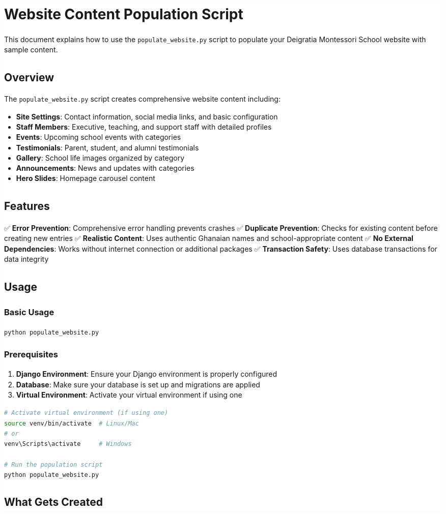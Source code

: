 # Website Content Population Script

This document explains how to use the `populate_website.py` script to populate your Deigratia Montessori School website with sample content.

## Overview

The `populate_website.py` script creates comprehensive website content including:

- **Site Settings**: Contact information, social media links, and basic configuration
- **Staff Members**: Executive, teaching, and support staff with detailed profiles
- **Events**: Upcoming school events with categories
- **Testimonials**: Parent, student, and alumni testimonials
- **Gallery**: School life images organized by category
- **Announcements**: News and updates with categories
- **Hero Slides**: Homepage carousel content

## Features

✅ **Error Prevention**: Comprehensive error handling prevents crashes
✅ **Duplicate Prevention**: Checks for existing content before creating new entries
✅ **Realistic Content**: Uses authentic Ghanaian names and school-appropriate content
✅ **No External Dependencies**: Works without internet connection or additional packages
✅ **Transaction Safety**: Uses database transactions for data integrity

## Usage

### Basic Usage

```bash
python populate_website.py
```

### Prerequisites

1. **Django Environment**: Ensure your Django environment is properly configured
2. **Database**: Make sure your database is set up and migrations are applied
3. **Virtual Environment**: Activate your virtual environment if using one

```bash
# Activate virtual environment (if using one)
source venv/bin/activate  # Linux/Mac
# or
venv\Scripts\activate     # Windows

# Run the population script
python populate_website.py
```

## What Gets Created
